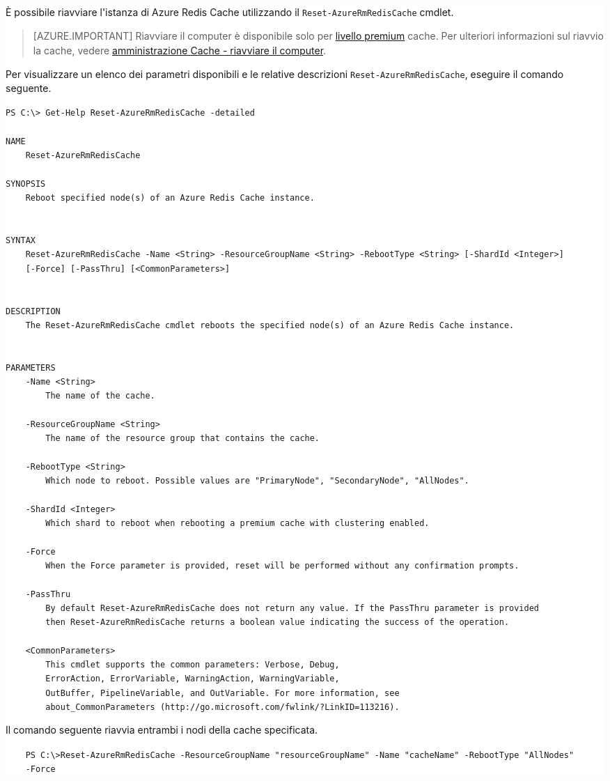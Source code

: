 È possibile riavviare l'istanza di Azure Redis Cache utilizzando il `Reset-AzureRmRedisCache` cmdlet.

>[AZURE.IMPORTANT] Riavviare il computer è disponibile solo per [livello premium](cache-premium-tier-intro.md) cache. Per ulteriori informazioni sul riavvio la cache, vedere [amministrazione Cache - riavviare il computer](cache-administration.md#reboot).

Per visualizzare un elenco dei parametri disponibili e le relative descrizioni `Reset-AzureRmRedisCache`, eseguire il comando seguente.

    PS C:\> Get-Help Reset-AzureRmRedisCache -detailed
    
    NAME
        Reset-AzureRmRedisCache
    
    SYNOPSIS
        Reboot specified node(s) of an Azure Redis Cache instance.
    
    
    SYNTAX
        Reset-AzureRmRedisCache -Name <String> -ResourceGroupName <String> -RebootType <String> [-ShardId <Integer>]
        [-Force] [-PassThru] [<CommonParameters>]
    
    
    DESCRIPTION
        The Reset-AzureRmRedisCache cmdlet reboots the specified node(s) of an Azure Redis Cache instance.
    
    
    PARAMETERS
        -Name <String>
            The name of the cache.
    
        -ResourceGroupName <String>
            The name of the resource group that contains the cache.
    
        -RebootType <String>
            Which node to reboot. Possible values are "PrimaryNode", "SecondaryNode", "AllNodes".
    
        -ShardId <Integer>
            Which shard to reboot when rebooting a premium cache with clustering enabled.
    
        -Force
            When the Force parameter is provided, reset will be performed without any confirmation prompts.
    
        -PassThru
            By default Reset-AzureRmRedisCache does not return any value. If the PassThru parameter is provided
            then Reset-AzureRmRedisCache returns a boolean value indicating the success of the operation.
    
        <CommonParameters>
            This cmdlet supports the common parameters: Verbose, Debug,
            ErrorAction, ErrorVariable, WarningAction, WarningVariable,
            OutBuffer, PipelineVariable, and OutVariable. For more information, see
            about_CommonParameters (http://go.microsoft.com/fwlink/?LinkID=113216).
    

Il comando seguente riavvia entrambi i nodi della cache specificata.

    
        PS C:\>Reset-AzureRmRedisCache -ResourceGroupName "resourceGroupName" -Name "cacheName" -RebootType "AllNodes"
        -Force
    